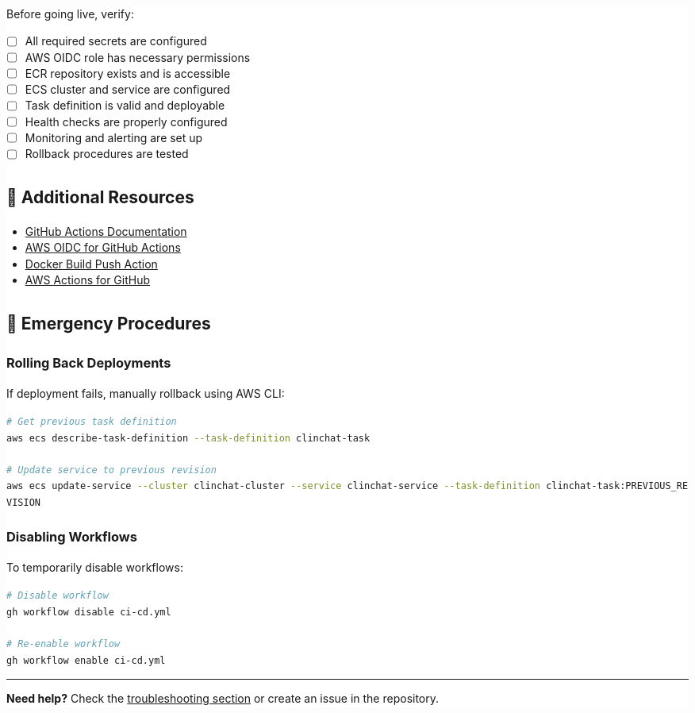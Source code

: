 Before going live, verify:

- [ ] All required secrets are configured
- [ ] AWS OIDC role has necessary permissions
- [ ] ECR repository exists and is accessible
- [ ] ECS cluster and service are configured
- [ ] Task definition is valid and deployable
- [ ] Health checks are properly configured
- [ ] Monitoring and alerting are set up
- [ ] Rollback procedures are tested

## 🔗 Additional Resources

- [GitHub Actions Documentation](https://docs.github.com/en/actions)
- [AWS OIDC for GitHub Actions](https://docs.github.com/en/actions/deployment/security-hardening-your-deployments/configuring-openid-connect-in-amazon-web-services)
- [Docker Build Push Action](https://github.com/docker/build-push-action)
- [AWS Actions for GitHub](https://github.com/aws-actions)

## 🚨 Emergency Procedures

### Rolling Back Deployments

If deployment fails, manually rollback using AWS CLI:

```bash
# Get previous task definition
aws ecs describe-task-definition --task-definition clinchat-task

# Update service to previous revision
aws ecs update-service --cluster clinchat-cluster --service clinchat-service --task-definition clinchat-task:PREVIOUS_REVISION
```

### Disabling Workflows

To temporarily disable workflows:

```bash
# Disable workflow
gh workflow disable ci-cd.yml

# Re-enable workflow
gh workflow enable ci-cd.yml
```

---

**Need help?** Check the [troubleshooting section](#monitoring-and-troubleshooting) or create an issue in the repository.